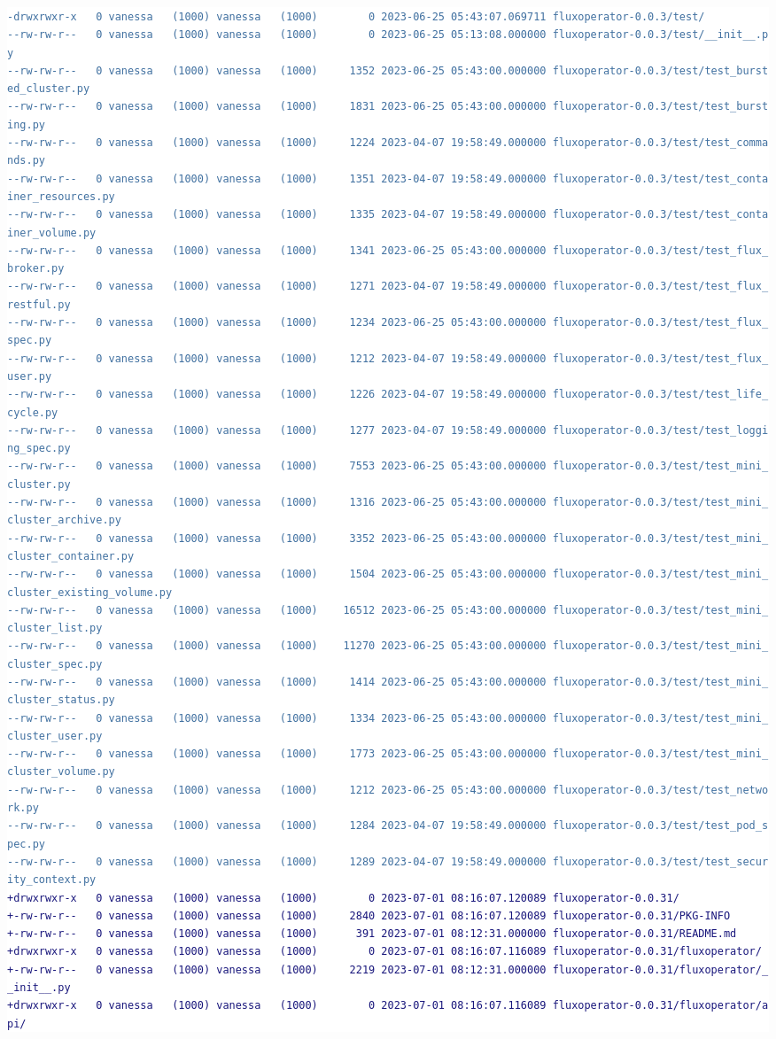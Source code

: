 ```diff
-drwxrwxr-x   0 vanessa   (1000) vanessa   (1000)        0 2023-06-25 05:43:07.069711 fluxoperator-0.0.3/test/
--rw-rw-r--   0 vanessa   (1000) vanessa   (1000)        0 2023-06-25 05:13:08.000000 fluxoperator-0.0.3/test/__init__.py
--rw-rw-r--   0 vanessa   (1000) vanessa   (1000)     1352 2023-06-25 05:43:00.000000 fluxoperator-0.0.3/test/test_bursted_cluster.py
--rw-rw-r--   0 vanessa   (1000) vanessa   (1000)     1831 2023-06-25 05:43:00.000000 fluxoperator-0.0.3/test/test_bursting.py
--rw-rw-r--   0 vanessa   (1000) vanessa   (1000)     1224 2023-04-07 19:58:49.000000 fluxoperator-0.0.3/test/test_commands.py
--rw-rw-r--   0 vanessa   (1000) vanessa   (1000)     1351 2023-04-07 19:58:49.000000 fluxoperator-0.0.3/test/test_container_resources.py
--rw-rw-r--   0 vanessa   (1000) vanessa   (1000)     1335 2023-04-07 19:58:49.000000 fluxoperator-0.0.3/test/test_container_volume.py
--rw-rw-r--   0 vanessa   (1000) vanessa   (1000)     1341 2023-06-25 05:43:00.000000 fluxoperator-0.0.3/test/test_flux_broker.py
--rw-rw-r--   0 vanessa   (1000) vanessa   (1000)     1271 2023-04-07 19:58:49.000000 fluxoperator-0.0.3/test/test_flux_restful.py
--rw-rw-r--   0 vanessa   (1000) vanessa   (1000)     1234 2023-06-25 05:43:00.000000 fluxoperator-0.0.3/test/test_flux_spec.py
--rw-rw-r--   0 vanessa   (1000) vanessa   (1000)     1212 2023-04-07 19:58:49.000000 fluxoperator-0.0.3/test/test_flux_user.py
--rw-rw-r--   0 vanessa   (1000) vanessa   (1000)     1226 2023-04-07 19:58:49.000000 fluxoperator-0.0.3/test/test_life_cycle.py
--rw-rw-r--   0 vanessa   (1000) vanessa   (1000)     1277 2023-04-07 19:58:49.000000 fluxoperator-0.0.3/test/test_logging_spec.py
--rw-rw-r--   0 vanessa   (1000) vanessa   (1000)     7553 2023-06-25 05:43:00.000000 fluxoperator-0.0.3/test/test_mini_cluster.py
--rw-rw-r--   0 vanessa   (1000) vanessa   (1000)     1316 2023-06-25 05:43:00.000000 fluxoperator-0.0.3/test/test_mini_cluster_archive.py
--rw-rw-r--   0 vanessa   (1000) vanessa   (1000)     3352 2023-06-25 05:43:00.000000 fluxoperator-0.0.3/test/test_mini_cluster_container.py
--rw-rw-r--   0 vanessa   (1000) vanessa   (1000)     1504 2023-06-25 05:43:00.000000 fluxoperator-0.0.3/test/test_mini_cluster_existing_volume.py
--rw-rw-r--   0 vanessa   (1000) vanessa   (1000)    16512 2023-06-25 05:43:00.000000 fluxoperator-0.0.3/test/test_mini_cluster_list.py
--rw-rw-r--   0 vanessa   (1000) vanessa   (1000)    11270 2023-06-25 05:43:00.000000 fluxoperator-0.0.3/test/test_mini_cluster_spec.py
--rw-rw-r--   0 vanessa   (1000) vanessa   (1000)     1414 2023-06-25 05:43:00.000000 fluxoperator-0.0.3/test/test_mini_cluster_status.py
--rw-rw-r--   0 vanessa   (1000) vanessa   (1000)     1334 2023-06-25 05:43:00.000000 fluxoperator-0.0.3/test/test_mini_cluster_user.py
--rw-rw-r--   0 vanessa   (1000) vanessa   (1000)     1773 2023-06-25 05:43:00.000000 fluxoperator-0.0.3/test/test_mini_cluster_volume.py
--rw-rw-r--   0 vanessa   (1000) vanessa   (1000)     1212 2023-06-25 05:43:00.000000 fluxoperator-0.0.3/test/test_network.py
--rw-rw-r--   0 vanessa   (1000) vanessa   (1000)     1284 2023-04-07 19:58:49.000000 fluxoperator-0.0.3/test/test_pod_spec.py
--rw-rw-r--   0 vanessa   (1000) vanessa   (1000)     1289 2023-04-07 19:58:49.000000 fluxoperator-0.0.3/test/test_security_context.py
+drwxrwxr-x   0 vanessa   (1000) vanessa   (1000)        0 2023-07-01 08:16:07.120089 fluxoperator-0.0.31/
+-rw-rw-r--   0 vanessa   (1000) vanessa   (1000)     2840 2023-07-01 08:16:07.120089 fluxoperator-0.0.31/PKG-INFO
+-rw-rw-r--   0 vanessa   (1000) vanessa   (1000)      391 2023-07-01 08:12:31.000000 fluxoperator-0.0.31/README.md
+drwxrwxr-x   0 vanessa   (1000) vanessa   (1000)        0 2023-07-01 08:16:07.116089 fluxoperator-0.0.31/fluxoperator/
+-rw-rw-r--   0 vanessa   (1000) vanessa   (1000)     2219 2023-07-01 08:12:31.000000 fluxoperator-0.0.31/fluxoperator/__init__.py
+drwxrwxr-x   0 vanessa   (1000) vanessa   (1000)        0 2023-07-01 08:16:07.116089 fluxoperator-0.0.31/fluxoperator/api/
```